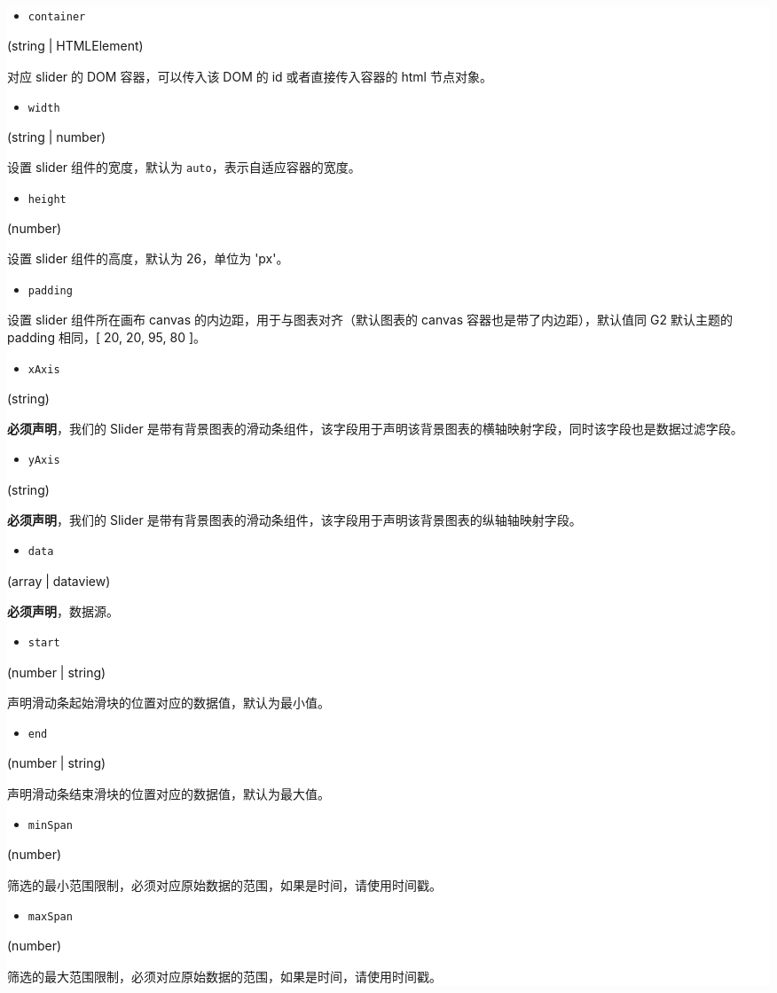 - `container`

(string | HTMLElement)

对应 slider 的 DOM 容器，可以传入该 DOM 的 id 或者直接传入容器的 html 节点对象。

- `width`

(string | number)

设置 slider 组件的宽度，默认为 `auto`，表示自适应容器的宽度。

- `height`

(number)

设置 slider 组件的高度，默认为 26，单位为 'px'。

- `padding`

设置 slider 组件所在画布 canvas 的内边距，用于与图表对齐（默认图表的 canvas 容器也是带了内边距），默认值同 G2 默认主题的 padding 相同，[ 20, 20, 95, 80 ]。

- `xAxis`

(string)

**必须声明**，我们的 Slider 是带有背景图表的滑动条组件，该字段用于声明该背景图表的横轴映射字段，同时该字段也是数据过滤字段。

- `yAxis`

(string)

**必须声明**，我们的 Slider 是带有背景图表的滑动条组件，该字段用于声明该背景图表的纵轴轴映射字段。

- `data`

(array | dataview)

**必须声明**，数据源。

- `start`

(number | string)

声明滑动条起始滑块的位置对应的数据值，默认为最小值。

- `end`

(number | string)

声明滑动条结束滑块的位置对应的数据值，默认为最大值。

- `minSpan`

(number)

筛选的最小范围限制，必须对应原始数据的范围，如果是时间，请使用时间戳。

- `maxSpan`

(number)

筛选的最大范围限制，必须对应原始数据的范围，如果是时间，请使用时间戳。
